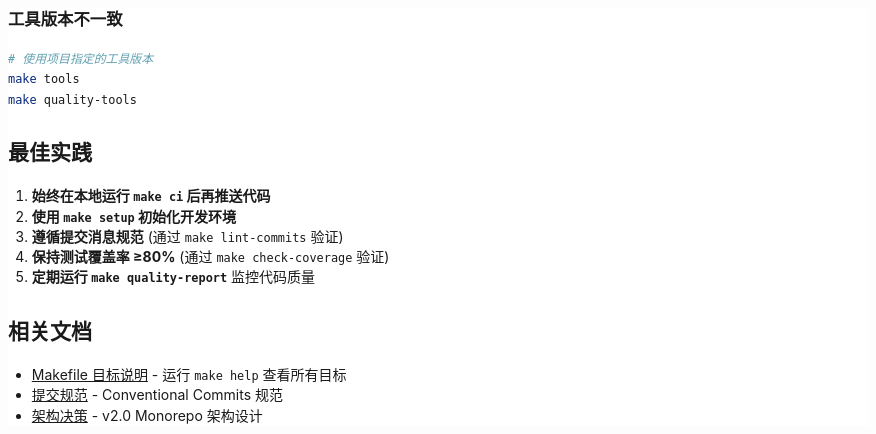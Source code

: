 ### 工具版本不一致

```bash
# 使用项目指定的工具版本
make tools
make quality-tools
```

## 最佳实践

1. **始终在本地运行 `make ci` 后再推送代码**
2. **使用 `make setup` 初始化开发环境**
3. **遵循提交消息规范** (通过 `make lint-commits` 验证)
4. **保持测试覆盖率 ≥80%** (通过 `make check-coverage` 验证)
5. **定期运行 `make quality-report`** 监控代码质量

## 相关文档

- [Makefile 目标说明](../Makefile) - 运行 `make help` 查看所有目标
- [提交规范](../CONTRIBUTING.md) - Conventional Commits 规范
- [架构决策](./architecture-decisions.md) - v2.0 Monorepo 架构设计
